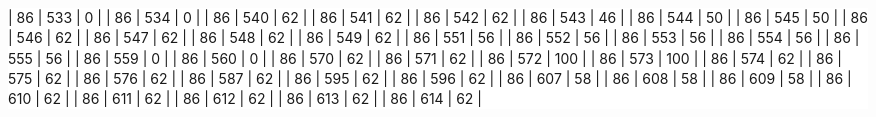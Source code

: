 | 86              | 533                | 0        |
| 86              | 534                | 0        |
| 86              | 540                | 62       |
| 86              | 541                | 62       |
| 86              | 542                | 62       |
| 86              | 543                | 46       |
| 86              | 544                | 50       |
| 86              | 545                | 50       |
| 86              | 546                | 62       |
| 86              | 547                | 62       |
| 86              | 548                | 62       |
| 86              | 549                | 62       |
| 86              | 551                | 56       |
| 86              | 552                | 56       |
| 86              | 553                | 56       |
| 86              | 554                | 56       |
| 86              | 555                | 56       |
| 86              | 559                | 0        |
| 86              | 560                | 0        |
| 86              | 570                | 62       |
| 86              | 571                | 62       |
| 86              | 572                | 100      |
| 86              | 573                | 100      |
| 86              | 574                | 62       |
| 86              | 575                | 62       |
| 86              | 576                | 62       |
| 86              | 587                | 62       |
| 86              | 595                | 62       |
| 86              | 596                | 62       |
| 86              | 607                | 58       |
| 86              | 608                | 58       |
| 86              | 609                | 58       |
| 86              | 610                | 62       |
| 86              | 611                | 62       |
| 86              | 612                | 62       |
| 86              | 613                | 62       |
| 86              | 614                | 62       |